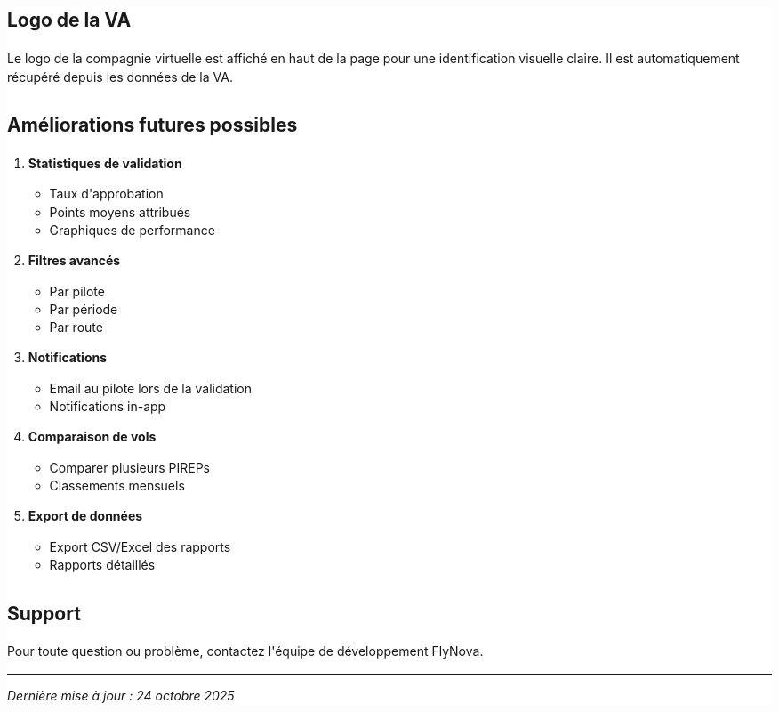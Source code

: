 
## Logo de la VA

Le logo de la compagnie virtuelle est affiché en haut de la page pour une identification visuelle claire. Il est automatiquement récupéré depuis les données de la VA.

## Améliorations futures possibles

1. **Statistiques de validation**
   - Taux d'approbation
   - Points moyens attribués
   - Graphiques de performance

2. **Filtres avancés**
   - Par pilote
   - Par période
   - Par route

3. **Notifications**
   - Email au pilote lors de la validation
   - Notifications in-app

4. **Comparaison de vols**
   - Comparer plusieurs PIREPs
   - Classements mensuels

5. **Export de données**
   - Export CSV/Excel des rapports
   - Rapports détaillés

## Support

Pour toute question ou problème, contactez l'équipe de développement FlyNova.

---

*Dernière mise à jour : 24 octobre 2025*
